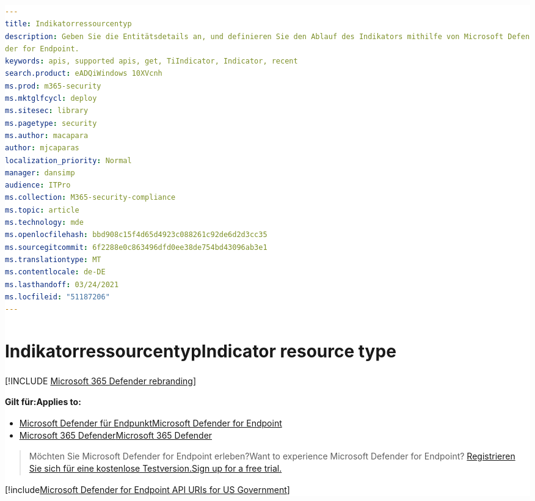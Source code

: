 ```yaml
---
title: Indikatorressourcentyp
description: Geben Sie die Entitätsdetails an, und definieren Sie den Ablauf des Indikators mithilfe von Microsoft Defender for Endpoint.
keywords: apis, supported apis, get, TiIndicator, Indicator, recent
search.product: eADQiWindows 10XVcnh
ms.prod: m365-security
ms.mktglfcycl: deploy
ms.sitesec: library
ms.pagetype: security
ms.author: macapara
author: mjcaparas
localization_priority: Normal
manager: dansimp
audience: ITPro
ms.collection: M365-security-compliance
ms.topic: article
ms.technology: mde
ms.openlocfilehash: bbd908c15f4d65d4923c088261c92de6d2d3cc35
ms.sourcegitcommit: 6f2288e0c863496dfd0ee38de754bd43096ab3e1
ms.translationtype: MT
ms.contentlocale: de-DE
ms.lasthandoff: 03/24/2021
ms.locfileid: "51187206"
---
```

# <a name="indicator-resource-type"></a><span data-ttu-id="645e4-104">Indikatorressourcentyp</span><span class="sxs-lookup"><span data-stu-id="645e4-104">Indicator resource type</span></span>

[!INCLUDE [Microsoft 365 Defender rebranding](../../includes/microsoft-defender.md)]

<span data-ttu-id="645e4-105">**Gilt für:**</span><span class="sxs-lookup"><span data-stu-id="645e4-105">**Applies to:**</span></span>
- [<span data-ttu-id="645e4-106">Microsoft Defender für Endpunkt</span><span class="sxs-lookup"><span data-stu-id="645e4-106">Microsoft Defender for Endpoint</span></span>](https://go.microsoft.com/fwlink/p/?linkid=2154037)
- [<span data-ttu-id="645e4-107">Microsoft 365 Defender</span><span class="sxs-lookup"><span data-stu-id="645e4-107">Microsoft 365 Defender</span></span>](https://go.microsoft.com/fwlink/?linkid=2118804)

> <span data-ttu-id="645e4-108">Möchten Sie Microsoft Defender for Endpoint erleben?</span><span class="sxs-lookup"><span data-stu-id="645e4-108">Want to experience Microsoft Defender for Endpoint?</span></span> [<span data-ttu-id="645e4-109">Registrieren Sie sich für eine kostenlose Testversion.</span><span class="sxs-lookup"><span data-stu-id="645e4-109">Sign up for a free trial.</span></span>](https://www.microsoft.com/microsoft-365/windows/microsoft-defender-atp?ocid=docs-wdatp-exposedapis-abovefoldlink) 


[!include[Microsoft Defender for Endpoint API URIs for US Government](../../includes/microsoft-defender-api-usgov.md)]
